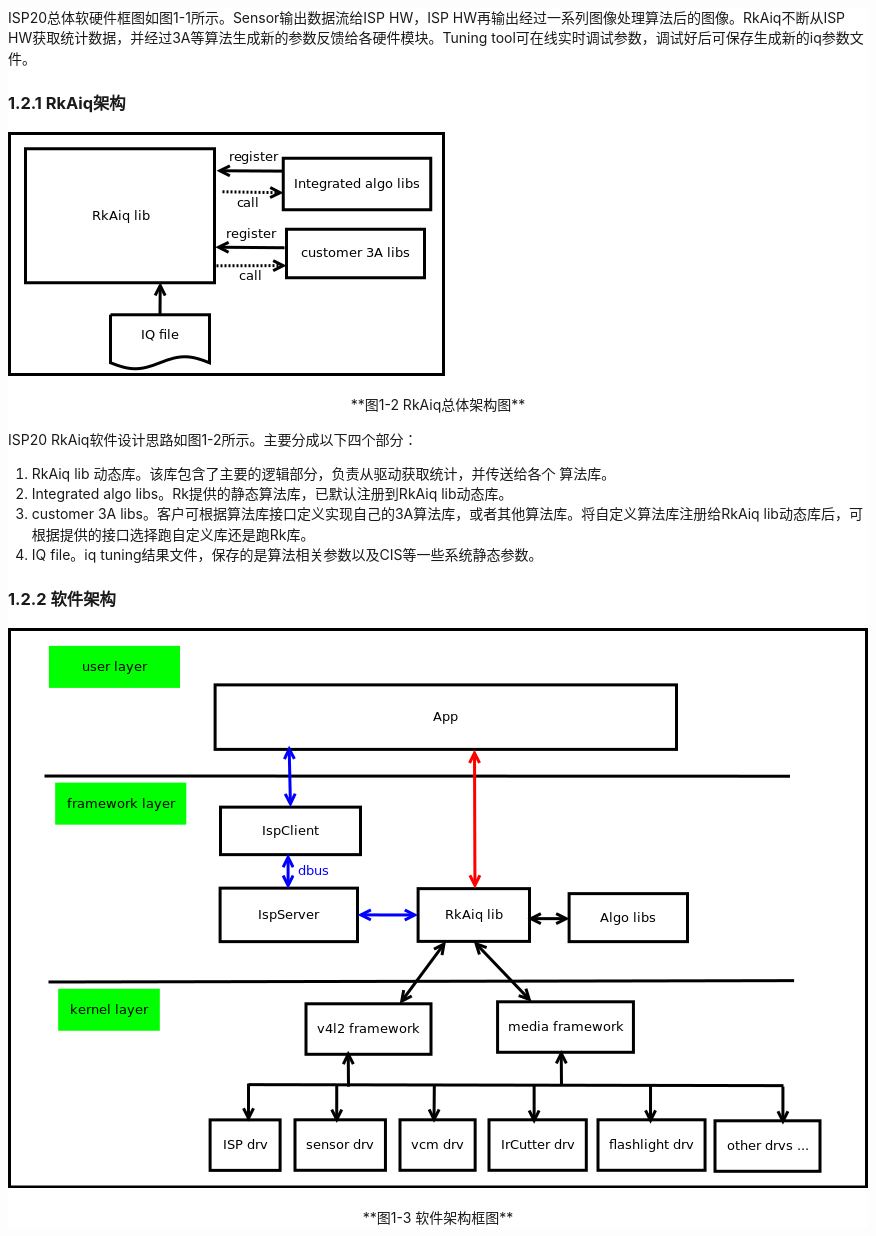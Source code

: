 ISP20总体软硬件框图如图1-1所示。Sensor输出数据流给ISP HW，ISP HW再输出经过一系列图像处理算法后的图像。RkAiq不断从ISP HW获取统计数据，并经过3A等算法生成新的参数反馈给各硬件模块。Tuning tool可在线实时调试参数，调试好后可保存生成新的iq参数文件。

### 1.2.1 RkAiq架构

![RkAiq_arch](resources/Rkaiq_arch.png)
<center>**图1-2 RkAiq总体架构图**</center>

ISP20 RkAiq软件设计思路如图1-2所示。主要分成以下四个部分：

1. RkAiq lib 动态库。该库包含了主要的逻辑部分，负责从驱动获取统计，并传送给各个 算法库。
2. Integrated algo libs。Rk提供的静态算法库，已默认注册到RkAiq lib动态库。
3. customer 3A libs。客户可根据算法库接口定义实现自己的3A算法库，或者其他算法库。将自定义算法库注册给RkAiq lib动态库后，可根据提供的接口选择跑自定义库还是跑Rk库。
4. IQ file。iq tuning结果文件，保存的是算法相关参数以及CIS等一些系统静态参数。

### 1.2.2 软件架构

![software_framework](resources/software_framework.png)
<center>**图1-3 软件架构框图**</center>
